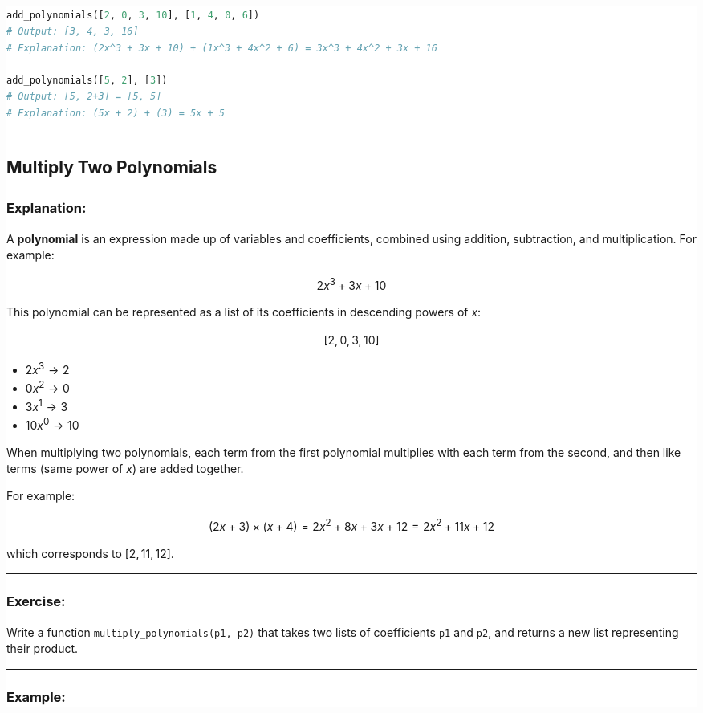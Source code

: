 ```python
add_polynomials([2, 0, 3, 10], [1, 4, 0, 6])  
# Output: [3, 4, 3, 16]  
# Explanation: (2x^3 + 3x + 10) + (1x^3 + 4x^2 + 6) = 3x^3 + 4x^2 + 3x + 16

add_polynomials([5, 2], [3])  
# Output: [5, 2+3] = [5, 5]  
# Explanation: (5x + 2) + (3) = 5x + 5
```
---
## Multiply Two Polynomials

### Explanation:

A **polynomial** is an expression made up of variables and coefficients, combined using addition, subtraction, and multiplication.
For example:

$$
2x^3 + 3x + 10
$$

This polynomial can be represented as a list of its coefficients in descending powers of $x$:

$$
[2, 0, 3, 10]
$$

* $2x^3 \rightarrow 2$
* $0x^2 \rightarrow 0$
* $3x^1 \rightarrow 3$
* $10x^0 \rightarrow 10$

When multiplying two polynomials, each term from the first polynomial multiplies with each term from the second, and then like terms (same power of $x$) are added together.

For example:

$$
(2x + 3) \times (x + 4) = 2x^2 + 8x + 3x + 12 = 2x^2 + 11x + 12
$$

which corresponds to $[2, 11, 12]$.

---

### Exercise:

Write a function `multiply_polynomials(p1, p2)` that takes two lists of coefficients `p1` and `p2`, and returns a new list representing their product.

---

### Example:
